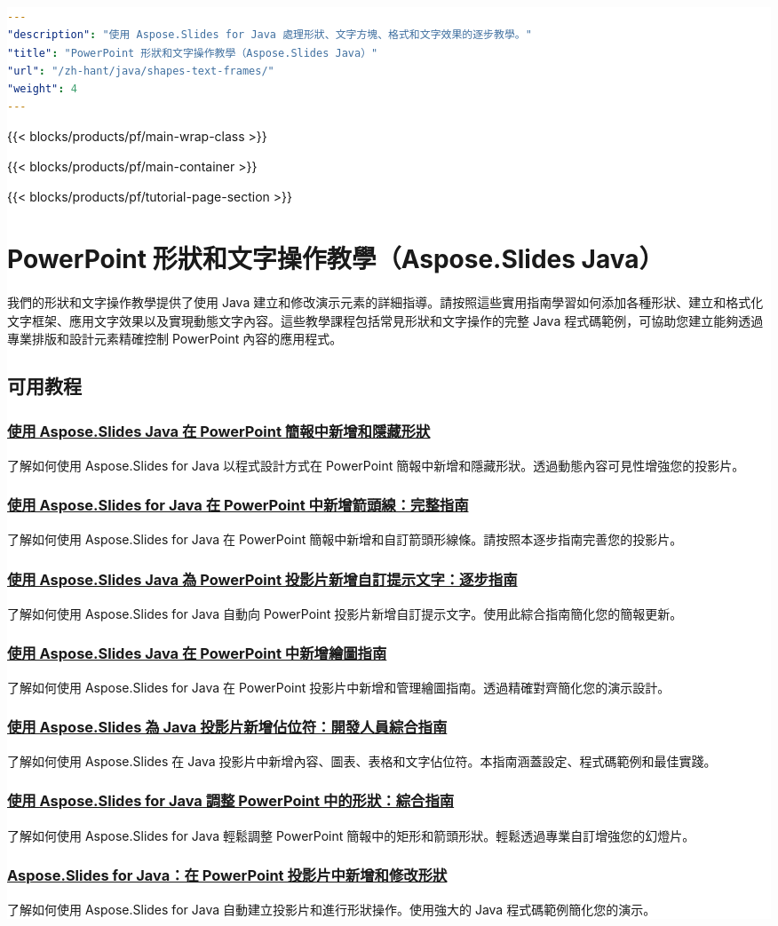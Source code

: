 ```yaml
---
"description": "使用 Aspose.Slides for Java 處理形狀、文字方塊、格式和文字效果的逐步教學。"
"title": "PowerPoint 形狀和文字操作教學（Aspose.Slides Java）"
"url": "/zh-hant/java/shapes-text-frames/"
"weight": 4
---
```


{{< blocks/products/pf/main-wrap-class >}}

{{< blocks/products/pf/main-container >}}

{{< blocks/products/pf/tutorial-page-section >}}
# PowerPoint 形狀和文字操作教學（Aspose.Slides Java）

我們的形狀和文字操作教學提供了使用 Java 建立和修改演示元素的詳細指導。請按照這些實用指南學習如何添加各種形狀、建立和格式化文字框架、應用文字效果以及實現動態文字內容。這些教學課程包括常見形狀和文字操作的完整 Java 程式碼範例，可協助您建立能夠透過專業排版和設計元素精確控制 PowerPoint 內容的應用程式。

## 可用教程

### [使用 Aspose.Slides Java 在 PowerPoint 簡報中新增和隱藏形狀](./aspose-slides-java-add-hide-shapes-presentations/)
了解如何使用 Aspose.Slides for Java 以程式設計方式在 PowerPoint 簡報中新增和隱藏形狀。透過動態內容可見性增強您的投影片。

### [使用 Aspose.Slides for Java 在 PowerPoint 中新增箭頭線：完整指南](./aspose-slides-java-add-arrow-lines-powerpoint/)
了解如何使用 Aspose.Slides for Java 在 PowerPoint 簡報中新增和自訂箭頭形線條。請按照本逐步指南完善您的投影片。

### [使用 Aspose.Slides Java 為 PowerPoint 投影片新增自訂提示文字：逐步指南](./add-custom-prompt-text-to-slides-aspose-slides-java/)
了解如何使用 Aspose.Slides for Java 自動向 PowerPoint 投影片新增自訂提示文字。使用此綜合指南簡化您的簡報更新。

### [使用 Aspose.Slides Java 在 PowerPoint 中新增繪圖指南](./aspose-slides-java-drawing-guides-powerpoint/)
了解如何使用 Aspose.Slides for Java 在 PowerPoint 投影片中新增和管理繪圖指南。透過精確對齊簡化您的演示設計。

### [使用 Aspose.Slides 為 Java 投影片新增佔位符：開發人員綜合指南](./aspose-slides-java-add-placeholders/)
了解如何使用 Aspose.Slides 在 Java 投影片中新增內容、圖表、表格和文字佔位符。本指南涵蓋設定、程式碼範例和最佳實踐。

### [使用 Aspose.Slides for Java 調整 PowerPoint 中的形狀：綜合指南](./adjust-shapes-ppt-aspose-slides-java/)
了解如何使用 Aspose.Slides for Java 輕鬆調整 PowerPoint 簡報中的矩形和箭頭形狀。輕鬆透過專業自訂增強您的幻燈片。

### [Aspose.Slides for Java：在 PowerPoint 投影片中新增和修改形狀](./aspose-slides-java-add-modify-shapes/)
了解如何使用 Aspose.Slides for Java 自動建立投影片和進行形狀操作。使用強大的 Java 程式碼範例簡化您的演示。
